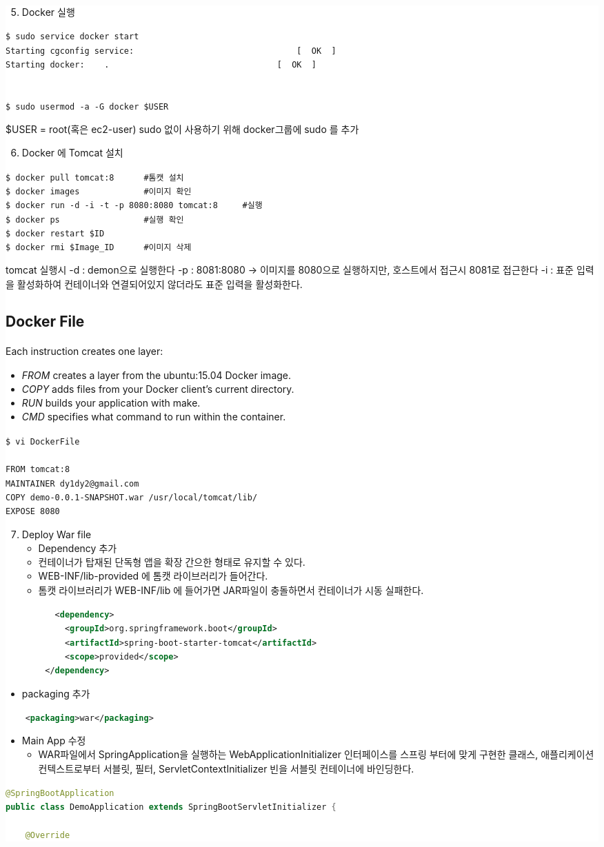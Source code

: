 5. Docker 실행
```shell
$ sudo service docker start
Starting cgconfig service:                                 [  OK  ]
Starting docker:	.                                  [  OK  ]


$ sudo usermod -a -G docker $USER
```
$USER = root(혹은 ec2-user)
sudo 없이 사용하기 위해 docker그룹에 sudo 를 추가

6. Docker 에 Tomcat 설치
```shell
$ docker pull tomcat:8      #톰캣 설치
$ docker images             #이미지 확인
$ docker run -d -i -t -p 8080:8080 tomcat:8     #실행
$ docker ps                 #실행 확인
$ docker restart $ID
$ docker rmi $Image_ID      #이미지 삭제
```
tomcat 실행시
-d : demon으로 실행한다
-p : 8081:8080 -> 이미지를 8080으로 실행하지만, 호스트에서 접근시 8081로 접근한다
-i : 표준 입력을 활성화하여 컨테이너와 연결되어있지 않더라도 표준 입력을 활성화한다.

## Docker File
Each instruction creates one layer:

- *FROM* creates a layer from the ubuntu:15.04 Docker image.
- *COPY* adds files from your Docker client’s current directory.
- *RUN* builds your application with make.
- *CMD* specifies what command to run within the container.

```shell
$ vi DockerFile

FROM tomcat:8
MAINTAINER dy1dy2@gmail.com
COPY demo-0.0.1-SNAPSHOT.war /usr/local/tomcat/lib/
EXPOSE 8080
```

7. Deploy War file
   - Dependency 추가 
    + 컨테이너가 탑재된 단독형 앱을 확장 간으한 형태로 유지할 수 있다.
    + WEB-INF/lib-provided 에 톰캣 라이브러리가 들어간다.
    + 톰캣 라이브러리가 WEB-INF/lib 에 들어가면 JAR파일이 충돌하면서 컨테이너가 시동 실패한다.
```xml
          <dependency>
            <groupId>org.springframework.boot</groupId>
            <artifactId>spring-boot-starter-tomcat</artifactId>
            <scope>provided</scope>
        </dependency>
```
  - packaging 추가
```xml
    <packaging>war</packaging>
```
  - Main App 수정
      + WAR파일에서 SpringApplication을 실행하는 WebApplicationInitializer 인터페이스를 스프링 부터에 맞게 구현한 클래스, 애플리케이션 컨텍스트로부터 서블릿, 필터, ServletContextInitializer 빈을 서블릿 컨테이너에 바인딩한다. 
```java
@SpringBootApplication
public class DemoApplication extends SpringBootServletInitializer {

    @Override
```